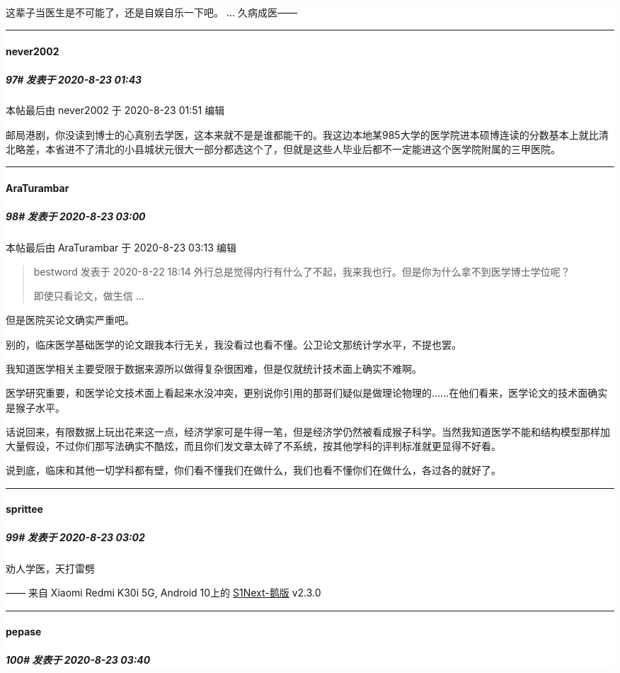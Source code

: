 这辈子当医生是不可能了，还是自娱自乐一下吧。 ...</blockquote>
久病成医——


-----

####  never2002  
##### 97#       发表于 2020-8-23 01:43


 本帖最后由 never2002 于 2020-8-23 01:51 编辑 

邮局港剧，你没读到博士的心真别去学医，这本来就不是是谁都能干的。我这边本地某985大学的医学院进本硕博连读的分数基本上就比清北略差，本省进不了清北的小县城状元很大一部分都选这个了，但就是这些人毕业后都不一定能进这个医学院附属的三甲医院。


-----

####  AraTurambar  
##### 98#       发表于 2020-8-23 03:00


 本帖最后由 AraTurambar 于 2020-8-23 03:13 编辑 
<blockquote>bestword 发表于 2020-8-22 18:14
外行总是觉得内行有什么了不起，我来我也行。但是你为什么拿不到医学博士学位呢？


即使只看论文，做生信 ...</blockquote>

但是医院买论文确实严重吧。


别的，临床医学基础医学的论文跟我本行无关，我没看过也看不懂。公卫论文那统计学水平，不提也罢。


我知道医学相关主要受限于数据来源所以做得复杂很困难，但是仅就统计技术面上确实不难啊。


医学研究重要，和医学论文技术面上看起来水没冲突，更别说你引用的那哥们疑似是做理论物理的……在他们看来，医学论文的技术面确实是猴子水平。


话说回来，有限数据上玩出花来这一点，经济学家可是牛得一笔，但是经济学仍然被看成猴子科学。当然我知道医学不能和结构模型那样加大量假设，不过你们那写法确实不酷炫，而且你们发文章太碎了不系统，按其他学科的评判标准就更显得不好看。


说到底，临床和其他一切学科都有壁，你们看不懂我们在做什么，我们也看不懂你们在做什么，各过各的就好了。


-----

####  sprittee  
##### 99#       发表于 2020-8-23 03:02


劝人学医，天打雷劈

—— 来自 Xiaomi Redmi K30i 5G, Android 10上的 [S1Next-鹅版](https://github.com/ykrank/S1-Next/releases) v2.3.0


-----

####  pepase  
##### 100#       发表于 2020-8-23 03:40
